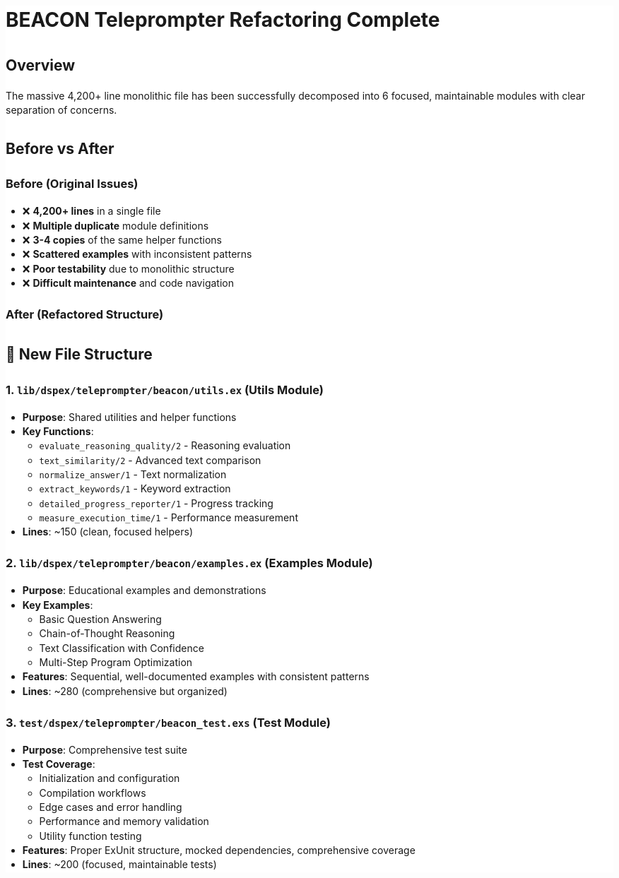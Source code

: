 # BEACON Teleprompter Refactoring Complete

## Overview
The massive 4,200+ line monolithic file has been successfully decomposed into 6 focused, maintainable modules with clear separation of concerns.

## Before vs After

### Before (Original Issues)
- ❌ **4,200+ lines** in a single file
- ❌ **Multiple duplicate** module definitions  
- ❌ **3-4 copies** of the same helper functions
- ❌ **Scattered examples** with inconsistent patterns
- ❌ **Poor testability** due to monolithic structure
- ❌ **Difficult maintenance** and code navigation

### After (Refactored Structure)

## 📁 New File Structure

### 1. **`lib/dspex/teleprompter/beacon/utils.ex`** (Utils Module)
- **Purpose**: Shared utilities and helper functions
- **Key Functions**:
  - `evaluate_reasoning_quality/2` - Reasoning evaluation
  - `text_similarity/2` - Advanced text comparison
  - `normalize_answer/1` - Text normalization
  - `extract_keywords/1` - Keyword extraction
  - `detailed_progress_reporter/1` - Progress tracking
  - `measure_execution_time/1` - Performance measurement
- **Lines**: ~150 (clean, focused helpers)

### 2. **`lib/dspex/teleprompter/beacon/examples.ex`** (Examples Module)
- **Purpose**: Educational examples and demonstrations
- **Key Examples**:
  - Basic Question Answering
  - Chain-of-Thought Reasoning
  - Text Classification with Confidence
  - Multi-Step Program Optimization
- **Features**: Sequential, well-documented examples with consistent patterns
- **Lines**: ~280 (comprehensive but organized)

### 3. **`test/dspex/teleprompter/beacon_test.exs`** (Test Module)
- **Purpose**: Comprehensive test suite
- **Test Coverage**:
  - Initialization and configuration
  - Compilation workflows
  - Edge cases and error handling
  - Performance and memory validation
  - Utility function testing
- **Features**: Proper ExUnit structure, mocked dependencies, comprehensive coverage
- **Lines**: ~200 (focused, maintainable tests)
